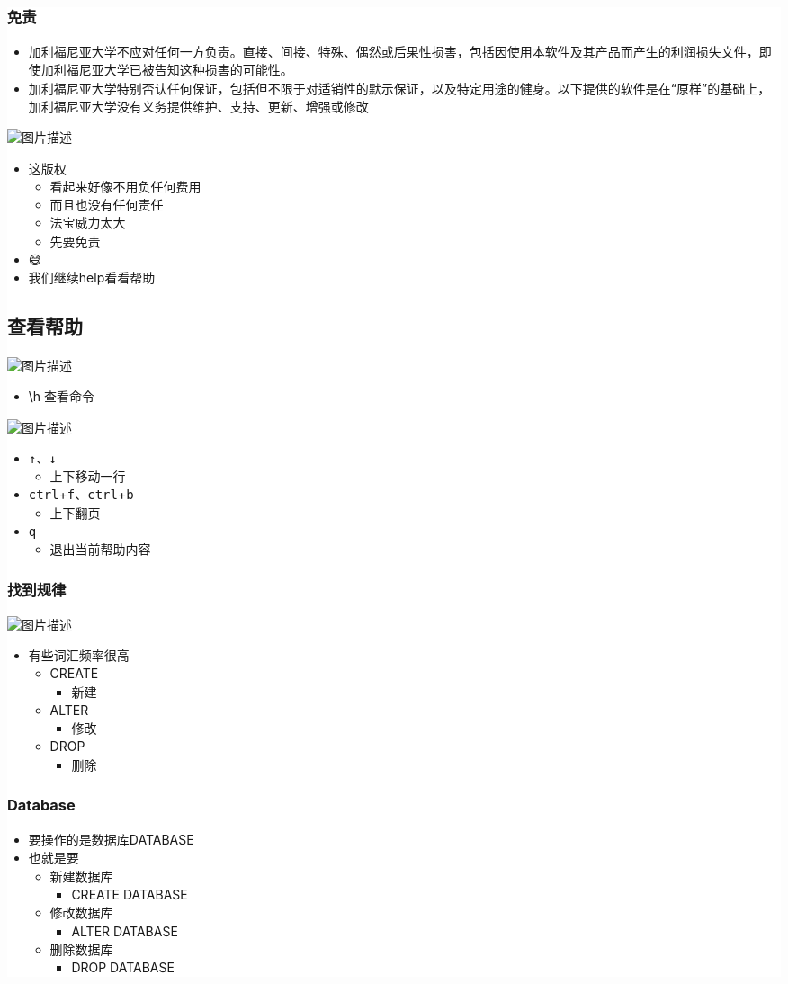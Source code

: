 
### 免责
- 加利福尼亚大学不应对任何一方负责。直接、间接、特殊、偶然或后果性损害，包括因使用本软件及其产品而产生的利润损失文件，即使加利福尼亚大学已被告知这种损害的可能性。
- 加利福尼亚大学特别否认任何保证，包括但不限于对适销性的默示保证，以及特定用途的健身。以下提供的软件是在“原样”的基础上，加利福尼亚大学没有义务提供维护、支持、更新、增强或修改

![图片描述](https://doc.shiyanlou.com/courses/uid1190679-20220420-1650419414374)

- 这版权
	- 看起来好像不用负任何费用
	- 而且也没有任何责任
	- 法宝威力太大
	- 先要免责
- 😅
- 我们继续help看看帮助

## 查看帮助

![图片描述](https://doc.shiyanlou.com/courses/uid1190679-20220416-1650075589419)

- \h 查看命令

![图片描述](https://doc.shiyanlou.com/courses/uid1190679-20220416-1650075598316)

- <kbd>↑</kbd>、<kbd>↓</kbd>
	- 上下移动一行
- <kbd>ctrl</kbd>+<kbd>f</kbd>、<kbd>ctrl</kbd>+<kbd>b</kbd>
	- 上下翻页
- <kbd>q</kbd>
	- 退出当前帮助内容

### 找到规律

![图片描述](https://doc.shiyanlou.com/courses/uid1190679-20220416-1650075780128)

- 有些词汇频率很高
	- CREATE 
		- 新建
	- ALTER
		- 修改
	- DROP
		- 删除

### Database
- 要操作的是数据库DATABASE
- 也就是要
	- 新建数据库
		- CREATE DATABASE
	- 修改数据库
		- ALTER DATABASE
	- 删除数据库
		- DROP DATABASE
